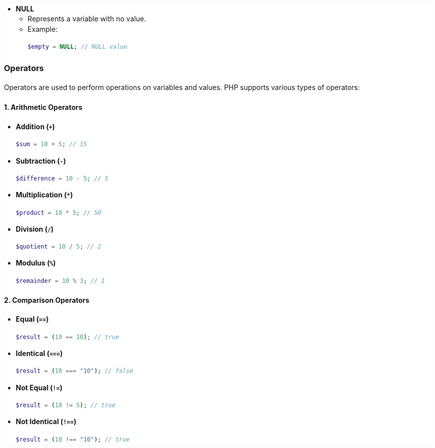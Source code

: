 - **NULL**
  - Represents a variable with no value.
  - Example:
    ```php
    $empty = NULL; // NULL value
    ```

### **Operators**

Operators are used to perform operations on variables and values. PHP supports various types of operators:

#### **1. Arithmetic Operators**

- **Addition (`+`)**
  ```php
  $sum = 10 + 5; // 15
  ```

- **Subtraction (`-`)**
  ```php
  $difference = 10 - 5; // 5
  ```

- **Multiplication (`*`)**
  ```php
  $product = 10 * 5; // 50
  ```

- **Division (`/`)**
  ```php
  $quotient = 10 / 5; // 2
  ```

- **Modulus (`%`)**
  ```php
  $remainder = 10 % 3; // 1
  ```

#### **2. Comparison Operators**

- **Equal (`==`)**
  ```php
  $result = (10 == 10); // true
  ```

- **Identical (`===`)**
  ```php
  $result = (10 === "10"); // false
  ```

- **Not Equal (`!=`)**
  ```php
  $result = (10 != 5); // true
  ```

- **Not Identical (`!==`)**
  ```php
  $result = (10 !== "10"); // true
  ```
